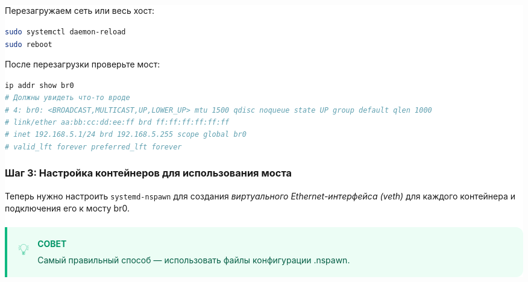 Перезагружаем сеть или весь хост:

```bash
sudo systemctl daemon-reload
sudo reboot
```

После перезагрузки проверьте мост:

```bash
ip addr show br0
# Должны увидеть что-то вроде
# 4: br0: <BROADCAST,MULTICAST,UP,LOWER_UP> mtu 1500 qdisc noqueue state UP group default qlen 1000
# link/ether aa:bb:cc:dd:ee:ff brd ff:ff:ff:ff:ff:ff
# inet 192.168.5.1/24 brd 192.168.5.255 scope global br0
# valid_lft forever preferred_lft forever
```

### Шаг 3: Настройка контейнеров для использования моста

Теперь нужно настроить `systemd-nspawn` для создания _виртуального Ethernet-интерфейса (veth)_ для каждого контейнера и подключения его к мосту br0.

<div class="animated-tip" style="
    background: #ecfdf5;
    border-left: 4px solid #10b981;
    padding: 18px;
    margin: 20px 0;
    border-radius: 0 12px 12px 0;
    display: flex;
    align-items: flex-start;
    gap: 14px;
    transition: all 0.3s ease;
    cursor: pointer;
" onmouseover="this.style.transform='translateX(4px)'; this.style.boxShadow='0 4px 12px rgba(16, 185, 129, 0.2)'"
onmouseout="this.style.transform='translateX(0)'; this.style.boxShadow='none'">
    <span style="
        font-size: 26px;
        color: #10b981;
        flex-shrink: 0;
        transition: transform 0.3s ease;
    " onmouseover="this.style.transform='scale(1.1)'"
    onmouseout="this.style.transform='scale(1)'">💡</span>
    <div>
        <strong style="
            color: #059669;
            margin-bottom: 6px;
            display: block;
            font-size: 14px;
        ">СОВЕТ</strong>
        <p style="margin: 0; color: #065f46; line-height: 1.5;">Самый правильный способ — использовать файлы конфигурации .nspawn.</p>
    </div>
</div>
